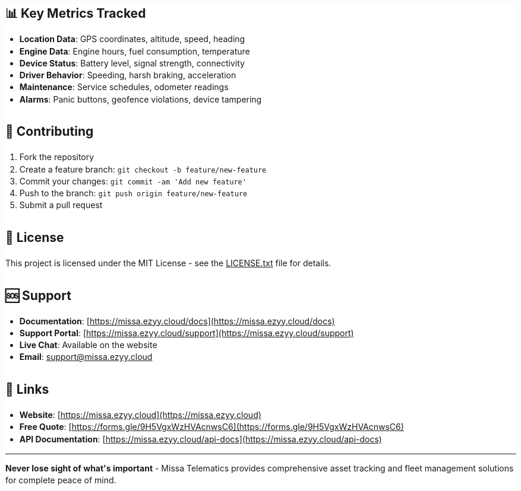 ## 📊 Key Metrics Tracked

- **Location Data**: GPS coordinates, altitude, speed, heading
- **Engine Data**: Engine hours, fuel consumption, temperature
- **Device Status**: Battery level, signal strength, connectivity
- **Driver Behavior**: Speeding, harsh braking, acceleration
- **Maintenance**: Service schedules, odometer readings
- **Alarms**: Panic buttons, geofence violations, device tampering

## 🤝 Contributing

1. Fork the repository
2. Create a feature branch: `git checkout -b feature/new-feature`
3. Commit your changes: `git commit -am 'Add new feature'`
4. Push to the branch: `git push origin feature/new-feature`
5. Submit a pull request

## 📄 License

This project is licensed under the MIT License - see the [LICENSE.txt](LICENSE.txt) file for details.

## 🆘 Support

- **Documentation**: [https://missa.ezyy.cloud/docs](https://missa.ezyy.cloud/docs)
- **Support Portal**: [https://missa.ezyy.cloud/support](https://missa.ezyy.cloud/support)
- **Live Chat**: Available on the website
- **Email**: support@missa.ezyy.cloud

## 🔗 Links

- **Website**: [https://missa.ezyy.cloud](https://missa.ezyy.cloud)
- **Free Quote**: [https://forms.gle/9H5VgxWzHVAcnwsC6](https://forms.gle/9H5VgxWzHVAcnwsC6)
- **API Documentation**: [https://missa.ezyy.cloud/api-docs](https://missa.ezyy.cloud/api-docs)

---

**Never lose sight of what's important** - Missa Telematics provides comprehensive asset tracking and fleet management solutions for complete peace of mind.
